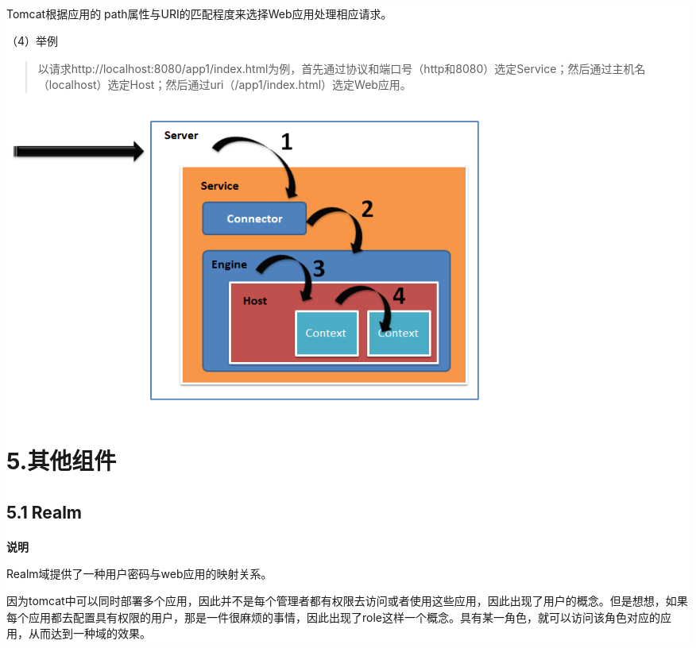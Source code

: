 Tomcat根据应用的 path属性与URI的匹配程度来选择Web应用处理相应请求。

（4）举例

>以请求http://localhost:8080/app1/index.html为例，首先通过协议和端口号（http和8080）选定Service；然后通过主机名（localhost）选定Host；然后通过uri（/app1/index.html）选定Web应用。



<img src="/images/posts/2018-11-17-Tomcat-ServerXml-Analy/TomcatDeal.png" width="600" alt="tomcat处理请求过程" />



# 5.其他组件

## 5.1 Realm

**说明**

Realm域提供了一种用户密码与web应用的映射关系。

因为tomcat中可以同时部署多个应用，因此并不是每个管理者都有权限去访问或者使用这些应用，因此出现了用户的概念。但是想想，如果每个应用都去配置具有权限的用户，那是一件很麻烦的事情，因此出现了role这样一个概念。具有某一角色，就可以访问该角色对应的应用，从而达到一种域的效果。
